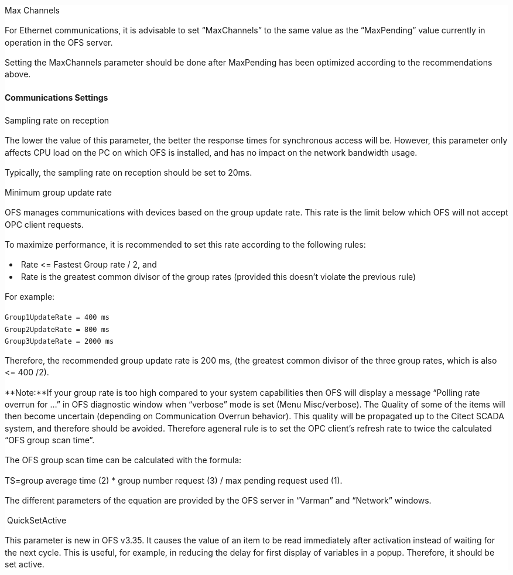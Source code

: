 Max Channels

For Ethernet communications, it is advisable to set “MaxChannels” to the same value as the “MaxPending” value currently in operation in the OFS server.

Setting the MaxChannels parameter should be done after MaxPending has been optimized according to the recommendations above.

#### Communications Settings

Sampling rate on reception

The lower the value of this parameter, the better the response times for synchronous access will be. However, this parameter only affects CPU load on the PC on which OFS is installed, and has no impact on the network bandwidth usage.

Typically, the sampling rate on reception should be set to 20ms.

Minimum group update rate

OFS manages communications with devices based on the group update rate. This rate is the limit below which OFS will not accept OPC client requests.

To maximize performance, it is recommended to set this rate according to the following rules:

- ​	Rate <= Fastest Group rate / 2, and
- ​	Rate is the greatest common divisor of the group rates (provided this doesn’t violate the previous rule)

For example:

```
Group1UpdateRate = 400 ms
Group2UpdateRate = 800 ms
Group3UpdateRate = 2000 ms
```

Therefore, the recommended group update rate is 200 ms, (the greatest common divisor of the three group rates, which is also <= 400 /2).

**Note:**If your group rate is too high compared to your system capabilities then OFS will display a message “Polling rate overrun for …” in OFS diagnostic window when “verbose” mode is set (Menu Misc/verbose).
The Quality of some of the items will then become uncertain (depending on Communication Overrun behavior). This quality will be propagated up to the Citect SCADA system, and therefore should be avoided.
Therefore ageneral rule is to set the OPC client’s refresh rate to twice the calculated “OFS group scan time”.

The OFS group scan time can be calculated with the formula:

TS=group average time (2) * group number request (3) / max pending request used (1).

The different parameters of the equation are provided by the OFS server in “Varman” and “Network” windows.

​	QuickSetActive

This parameter is new in OFS v3.35. It causes the value of an item to be read immediately after activation instead of waiting for the next cycle. This is useful, for example, in reducing the delay for first display of variables in a popup. Therefore, it should be set active.
